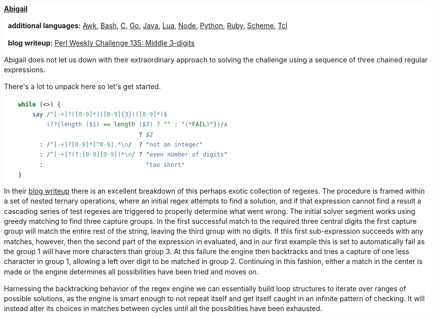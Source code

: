 [**Abigail**](https://github.com/manwar/perlweeklychallenge-club/blob/master/challenge-135/abigail/perl/ch-1.pl)

&nbsp;&nbsp;**additional languages:**
[Awk](https://github.com/manwar/perlweeklychallenge-club/blob/master/challenge-135/abigail/awk/ch-1.awk), [Bash](https://github.com/manwar/perlweeklychallenge-club/blob/master/challenge-135/abigail/bash/ch-1.sh), [C](https://github.com/manwar/perlweeklychallenge-club/blob/master/challenge-135/abigail/c/ch-1.c), [Go](https://github.com/manwar/perlweeklychallenge-club/blob/master/challenge-135/abigail/go/ch-1.go), [Java](https://github.com/manwar/perlweeklychallenge-club/blob/master/challenge-135/abigail/java/ch-1.java), [Lua](https://github.com/manwar/perlweeklychallenge-club/blob/master/challenge-135/abigail/lua/ch-1.lua), [Node](https://github.com/manwar/perlweeklychallenge-club/blob/master/challenge-135/abigail/node/ch-1.js), [Python](https://github.com/manwar/perlweeklychallenge-club/blob/master/challenge-135/abigail/python/ch-1.py), [Ruby](https://github.com/manwar/perlweeklychallenge-club/blob/master/challenge-135/abigail/ruby/ch-1.rb), [Scheme](https://github.com/manwar/perlweeklychallenge-club/blob/master/challenge-135/abigail/scheme/ch-1.scm), [Tcl](https://github.com/manwar/perlweeklychallenge-club/blob/master/challenge-135/abigail/tcl/ch-1.tcl)


&nbsp;&nbsp;**blog writeup:**
[Perl Weekly Challenge 135: Middle 3-digits](https://abigail.github.io/HTML/Perl-Weekly-Challenge/week-135-1.html)

Abigail does not let us down with their extraordinary approach to solving the challenge using a sequence of three chained regular expressions.

There's a lot to unpack here so let's get started.


```perl
    while (<>) {
        say /^[-+]?([0-9]*)([0-9]{3})([0-9]*)$
            (??{length ($1) == length ($3) ? "" : "(*FAIL)"})/x
                                      ? $2
          : /^[-+]?[0-9]*[^0-9].*\n/  ? "not an integer"
          : /^[-+]?(?:[0-9][0-9])*\n/ ? "even number of digits"
          :                             "too short"
    }
```

In their [blog writeup](https://abigail.github.io/HTML/Perl-Weekly-Challenge/week-135-1.html) there is an excellent breakdown of this perhaps exotic collection of regexes. The procedure is framed within a set of nested ternary operations, where an initial regex attempts to find a solution, and if that expression cannot find a result a cascading series of test regexes are triggered to properly determine what went wrong. The initial solver segment works using greedy matching to find three capture groups. In the first successful match to the required three central digits the first capture group will match the entire rest of the string, leaving the third group with no digits. If this first sub-expression succeeds with any matches, however, then the second part of the expression in evaluated, and in our first example this is set to automatically fail as the group 1 will have more characters than group 3. At this failure the engine then backtracks and tries a capture of one less character in group 1, allowing a left over digit to be matched in group 2. Continuing in this fashion, either a match in the center is made or the engine determines all possibilities have been tried and moves on.

Harnessing the backtracking behavior of the regex engine we can essentially build loop structures to iterate over ranges of possible solutions, as the engine is smart enough to not repeat itself and get itself caught in an infinite pattern of checking. It will instead alter its choices in matches between cycles until all the possiblities have been exhausted.
